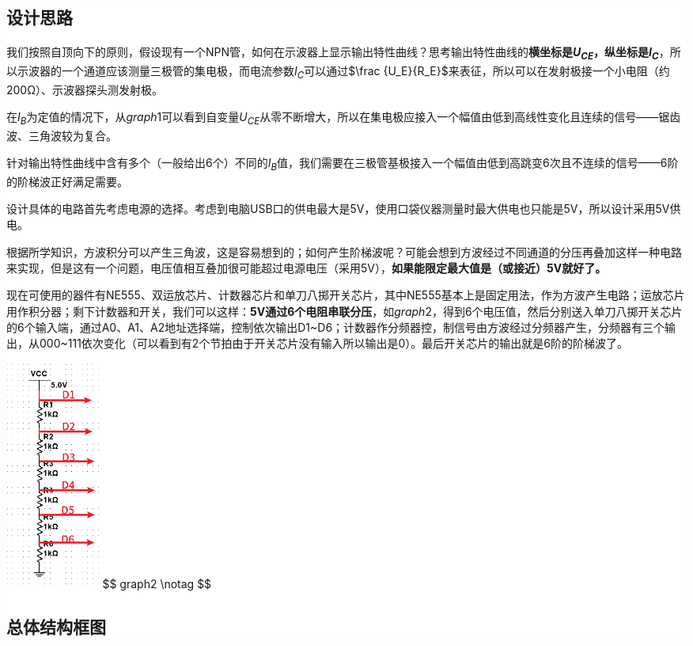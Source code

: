 ## 设计思路

我们按照自顶向下的原则，假设现有一个NPN管，如何在示波器上显示输出特性曲线？思考输出特性曲线的**横坐标是$U_{CE}$，纵坐标是$I_C$**，所以示波器的一个通道应该测量三极管的集电极，而电流参数$I_C$可以通过$\frac {U_E}{R_E}$来表征，所以可以在发射极接一个小电阻（约200Ω）、示波器探头测发射极。

在$I_B$为定值的情况下，从$graph1$可以看到自变量$U_{CE}$从零不断增大，所以在集电极应接入一个幅值由低到高线性变化且连续的信号——锯齿波、三角波较为复合。

针对输出特性曲线中含有多个（一般给出6个）不同的$I_B$值，我们需要在三极管基极接入一个幅值由低到高跳变6次且不连续的信号——6阶的阶梯波正好满足需要。

设计具体的电路首先考虑电源的选择。考虑到电脑USB口的供电最大是5V，使用口袋仪器测量时最大供电也只能是5V，所以设计采用5V供电。

根据所学知识，方波积分可以产生三角波，这是容易想到的；如何产生阶梯波呢？可能会想到方波经过不同通道的分压再叠加这样一种电路来实现，但是这有一个问题，电压值相互叠加很可能超过电源电压（采用5V），**如果能限定最大值是（或接近）5V就好了。**

现在可使用的器件有NE555、双运放芯片、计数器芯片和单刀八掷开关芯片，其中NE555基本上是固定用法，作为方波产生电路；运放芯片用作积分器；剩下计数器和开关，我们可以这样：**5V通过6个电阻串联分压**，如$graph2$，得到6个电压值，然后分别送入单刀八掷开关芯片的6个输入端，通过A0、A1、A2地址选择端，控制依次输出D1\~D6；计数器作分频器控，制信号由方波经过分频器产生，分频器有三个输出，从000\~111依次变化（可以看到有2个节拍由于开关芯片没有输入所以输出是0）。最后开关芯片的输出就是6阶的阶梯波了。

<img src="./%E6%99%B6%E4%BD%93%E7%AE%A1%E5%9B%BE%E7%A4%BA%E4%BB%AA.assets/image-20220902165856607.png" alt="image-20220902165856607" style="zoom:50%;" />
$$
graph2 \notag
$$

## 总体结构框图
